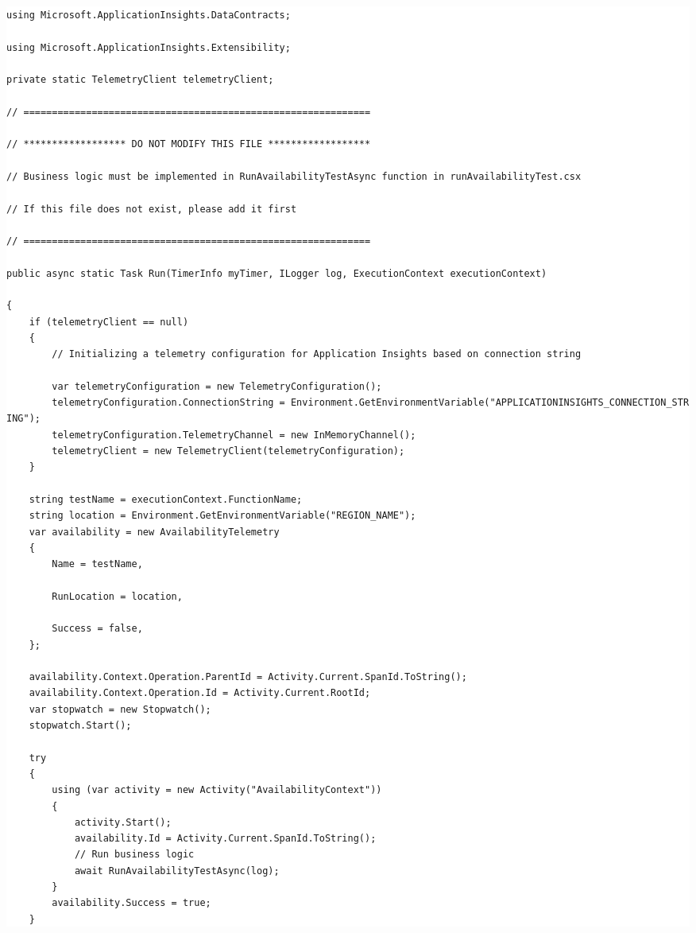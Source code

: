     using Microsoft.ApplicationInsights.DataContracts; 
    
    using Microsoft.ApplicationInsights.Extensibility; 
    
    private static TelemetryClient telemetryClient; 
    
    // ============================================================= 
    
    // ****************** DO NOT MODIFY THIS FILE ****************** 
    
    // Business logic must be implemented in RunAvailabilityTestAsync function in runAvailabilityTest.csx 
    
    // If this file does not exist, please add it first 
    
    // ============================================================= 
    
    public async static Task Run(TimerInfo myTimer, ILogger log, ExecutionContext executionContext) 
    
    { 
        if (telemetryClient == null) 
        { 
            // Initializing a telemetry configuration for Application Insights based on connection string 
    
            var telemetryConfiguration = new TelemetryConfiguration(); 
            telemetryConfiguration.ConnectionString = Environment.GetEnvironmentVariable("APPLICATIONINSIGHTS_CONNECTION_STRING"); 
            telemetryConfiguration.TelemetryChannel = new InMemoryChannel(); 
            telemetryClient = new TelemetryClient(telemetryConfiguration); 
        } 
    
        string testName = executionContext.FunctionName; 
        string location = Environment.GetEnvironmentVariable("REGION_NAME"); 
        var availability = new AvailabilityTelemetry 
        { 
            Name = testName, 
    
            RunLocation = location, 
    
            Success = false, 
        }; 
    
        availability.Context.Operation.ParentId = Activity.Current.SpanId.ToString(); 
        availability.Context.Operation.Id = Activity.Current.RootId; 
        var stopwatch = new Stopwatch(); 
        stopwatch.Start(); 
    
        try 
        { 
            using (var activity = new Activity("AvailabilityContext")) 
            { 
                activity.Start(); 
                availability.Id = Activity.Current.SpanId.ToString(); 
                // Run business logic 
                await RunAvailabilityTestAsync(log); 
            } 
            availability.Success = true; 
        } 
    